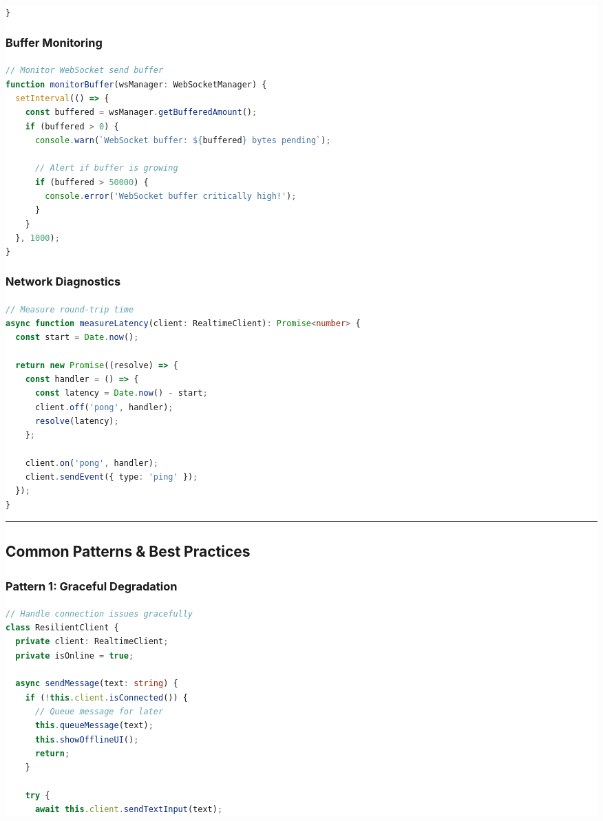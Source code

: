 ```typescript
}
```

### Buffer Monitoring

```typescript
// Monitor WebSocket send buffer
function monitorBuffer(wsManager: WebSocketManager) {
  setInterval(() => {
    const buffered = wsManager.getBufferedAmount();
    if (buffered > 0) {
      console.warn(`WebSocket buffer: ${buffered} bytes pending`);
      
      // Alert if buffer is growing
      if (buffered > 50000) {
        console.error('WebSocket buffer critically high!');
      }
    }
  }, 1000);
}
```

### Network Diagnostics

```typescript
// Measure round-trip time
async function measureLatency(client: RealtimeClient): Promise<number> {
  const start = Date.now();
  
  return new Promise((resolve) => {
    const handler = () => {
      const latency = Date.now() - start;
      client.off('pong', handler);
      resolve(latency);
    };
    
    client.on('pong', handler);
    client.sendEvent({ type: 'ping' });
  });
}
```

---

## Common Patterns & Best Practices

### Pattern 1: Graceful Degradation

```typescript
// Handle connection issues gracefully
class ResilientClient {
  private client: RealtimeClient;
  private isOnline = true;
  
  async sendMessage(text: string) {
    if (!this.client.isConnected()) {
      // Queue message for later
      this.queueMessage(text);
      this.showOfflineUI();
      return;
    }
    
    try {
      await this.client.sendTextInput(text);
```
